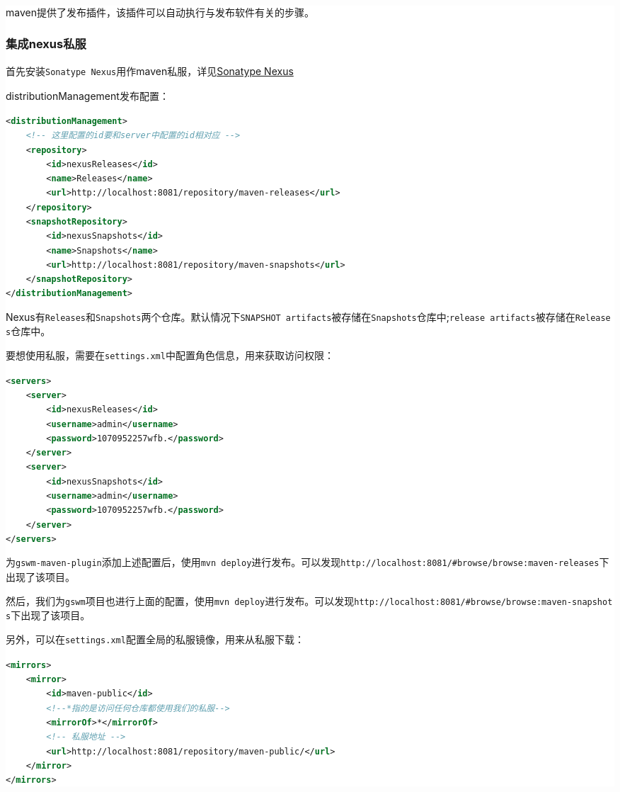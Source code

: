 maven提供了发布插件，该插件可以自动执行与发布软件有关的步骤。

### 集成nexus私服

首先安装`Sonatype Nexus`用作maven私服，详见[Sonatype Nexus](./Sonatype_Nexus私服.md)

distributionManagement发布配置：

```XML
<distributionManagement>
    <!-- 这里配置的id要和server中配置的id相对应 -->
    <repository>
        <id>nexusReleases</id>
        <name>Releases</name>
        <url>http://localhost:8081/repository/maven-releases</url>
    </repository>
    <snapshotRepository>
        <id>nexusSnapshots</id>
        <name>Snapshots</name>
        <url>http://localhost:8081/repository/maven-­snapshots</url>
    </snapshotRepository>
</distributionManagement>
```

Nexus有`Releases`和`Snapshots`两个仓库。默认情况下`SNAPSHOT artifacts`被存储在`Snapshots`仓库中;`release artifacts`被存储在`Releases`仓库中。

要想使用私服，需要在`settings.xml`中配置角色信息，用来获取访问权限：

```XML
<servers>
    <server>
        <id>nexusReleases</id>
        <username>admin</username>
        <password>1070952257wfb.</password>
    </server>
    <server>
        <id>nexusSnapshots</id>
        <username>admin</username>
        <password>1070952257wfb.</password>
    </server>
</servers>
```

为`gswm-maven-plugin`添加上述配置后，使用`mvn deploy`进行发布。可以发现`http://localhost:8081/#browse/browse:maven-releases`下出现了该项目。

然后，我们为`gswm`项目也进行上面的配置，使用`mvn deploy`进行发布。可以发现`http://localhost:8081/#browse/browse:maven-snapshots`下出现了该项目。

另外，可以在`settings.xml`配置全局的私服镜像，用来从私服下载：

```XML
<mirrors>
    <mirror>
        <id>maven-public</id>
        <!--*指的是访问任何仓库都使用我们的私服-->
        <mirrorOf>*</mirrorOf>
        <!-- 私服地址 -->
        <url>http://localhost:8081/repository/maven-public/</url>
    </mirror>
</mirrors>
```
